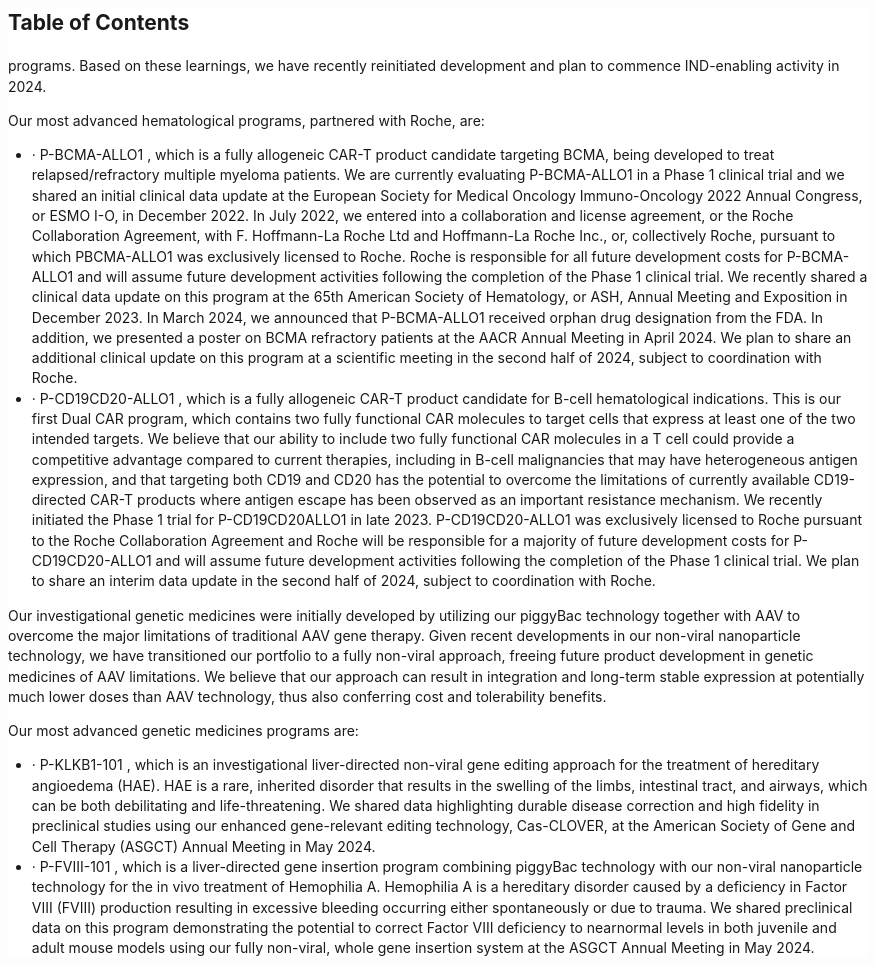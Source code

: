 ## Table of Contents

programs. Based on these learnings, we have recently reinitiated development and plan to commence IND-enabling activity in 2024.

Our most advanced hematological programs, partnered with Roche, are:

- · P-BCMA-ALLO1 , which is a fully allogeneic CAR-T product candidate targeting BCMA, being developed to treat relapsed/refractory multiple myeloma patients. We are currently evaluating P-BCMA-ALLO1 in a Phase 1 clinical trial and we shared an initial clinical data update at the European Society for Medical Oncology Immuno-Oncology 2022 Annual Congress, or ESMO I-O, in December 2022. In July 2022, we entered into a collaboration and license agreement, or the Roche Collaboration Agreement, with F. Hoffmann-La Roche Ltd and Hoffmann-La Roche Inc., or, collectively Roche, pursuant to which PBCMA-ALLO1 was exclusively licensed to Roche. Roche is responsible for all future development costs for P-BCMA-ALLO1 and will assume future development activities following the completion of the Phase 1 clinical trial. We recently shared a clinical data update on this program at the 65th American Society of Hematology, or ASH, Annual Meeting and Exposition in December 2023. In March 2024, we announced that P-BCMA-ALLO1 received orphan drug designation from the FDA. In addition, we presented a poster on BCMA refractory patients at the AACR Annual Meeting in April 2024. We plan to share an additional clinical update on this program at a scientific meeting in the second half of 2024, subject to coordination with Roche.
- · P-CD19CD20-ALLO1 , which is a fully allogeneic CAR-T product candidate for B-cell hematological indications. This is our first Dual CAR program, which contains two fully functional CAR molecules to target cells that express at least one of the two intended targets. We believe that our ability to include two fully functional CAR molecules in a T cell could provide a competitive advantage compared to current therapies, including in B-cell malignancies that may have heterogeneous antigen expression, and that targeting both CD19 and CD20 has the potential to overcome the limitations of currently available CD19-directed CAR-T products where antigen escape has been observed as an important resistance mechanism. We recently initiated the Phase 1 trial for P-CD19CD20ALLO1 in late 2023. P-CD19CD20-ALLO1 was exclusively licensed to Roche pursuant to the Roche Collaboration Agreement and Roche will be responsible for a majority of future development costs for P-CD19CD20-ALLO1 and will assume future development activities following the completion of the Phase 1 clinical trial. We plan to share an interim data update in the second half of 2024, subject to coordination with Roche.

Our investigational genetic medicines were initially developed by utilizing our piggyBac technology together with AAV to overcome the major limitations of traditional AAV gene therapy. Given recent developments in our non-viral nanoparticle technology, we have transitioned our portfolio to a fully non-viral approach, freeing future product development in genetic medicines of AAV limitations. We believe that our approach can result in integration and long-term stable expression at potentially much lower doses than AAV technology, thus also conferring cost and tolerability benefits.

Our most advanced genetic medicines programs are:

- · P-KLKB1-101 , which is an investigational liver-directed non-viral gene editing approach for the treatment of hereditary angioedema (HAE). HAE is a rare, inherited disorder that results in the swelling of the limbs, intestinal tract, and airways, which can be both debilitating and life-threatening. We shared data highlighting durable disease correction and high fidelity in preclinical studies using our enhanced gene-relevant editing technology, Cas-CLOVER, at the American Society of Gene and Cell Therapy (ASGCT) Annual Meeting in May 2024.
- · P-FVIII-101 , which is a liver-directed gene insertion program combining piggyBac technology with our non-viral nanoparticle technology for the in vivo treatment of Hemophilia A. Hemophilia A is a hereditary disorder caused by a deficiency in Factor VIII (FVIII) production resulting in excessive bleeding occurring either spontaneously or due to trauma. We shared preclinical data on this program demonstrating the potential to correct Factor VIII deficiency to nearnormal levels in both juvenile and adult mouse models using our fully non-viral, whole gene insertion system at the ASGCT Annual Meeting in May 2024.
